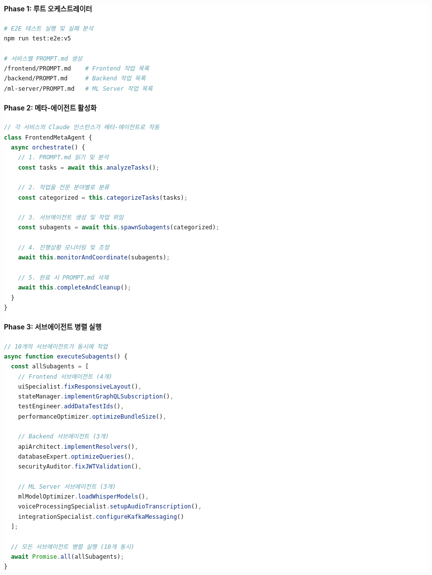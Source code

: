 #### Phase 1: 루트 오케스트레이터
```bash
# E2E 테스트 실행 및 실패 분석
npm run test:e2e:v5

# 서비스별 PROMPT.md 생성
/frontend/PROMPT.md    # Frontend 작업 목록
/backend/PROMPT.md     # Backend 작업 목록
/ml-server/PROMPT.md   # ML Server 작업 목록
```

#### Phase 2: 메타-에이전트 활성화
```typescript
// 각 서비스의 Claude 인스턴스가 메타-에이전트로 작동
class FrontendMetaAgent {
  async orchestrate() {
    // 1. PROMPT.md 읽기 및 분석
    const tasks = await this.analyzeTasks();
    
    // 2. 작업을 전문 분야별로 분류
    const categorized = this.categorizeTasks(tasks);
    
    // 3. 서브에이전트 생성 및 작업 위임
    const subagents = await this.spawnSubagents(categorized);
    
    // 4. 진행상황 모니터링 및 조정
    await this.monitorAndCoordinate(subagents);
    
    // 5. 완료 시 PROMPT.md 삭제
    await this.completeAndCleanup();
  }
}
```

#### Phase 3: 서브에이전트 병렬 실행
```typescript
// 10개의 서브에이전트가 동시에 작업
async function executeSubagents() {
  const allSubagents = [
    // Frontend 서브에이전트 (4개)
    uiSpecialist.fixResponsiveLayout(),
    stateManager.implementGraphQLSubscription(),
    testEngineer.addDataTestIds(),
    performanceOptimizer.optimizeBundleSize(),
    
    // Backend 서브에이전트 (3개)
    apiArchitect.implementResolvers(),
    databaseExpert.optimizeQueries(),
    securityAuditor.fixJWTValidation(),
    
    // ML Server 서브에이전트 (3개)
    mlModelOptimizer.loadWhisperModels(),
    voiceProcessingSpecialist.setupAudioTranscription(),
    integrationSpecialist.configureKafkaMessaging()
  ];
  
  // 모든 서브에이전트 병렬 실행 (10개 동시)
  await Promise.all(allSubagents);
}
```
